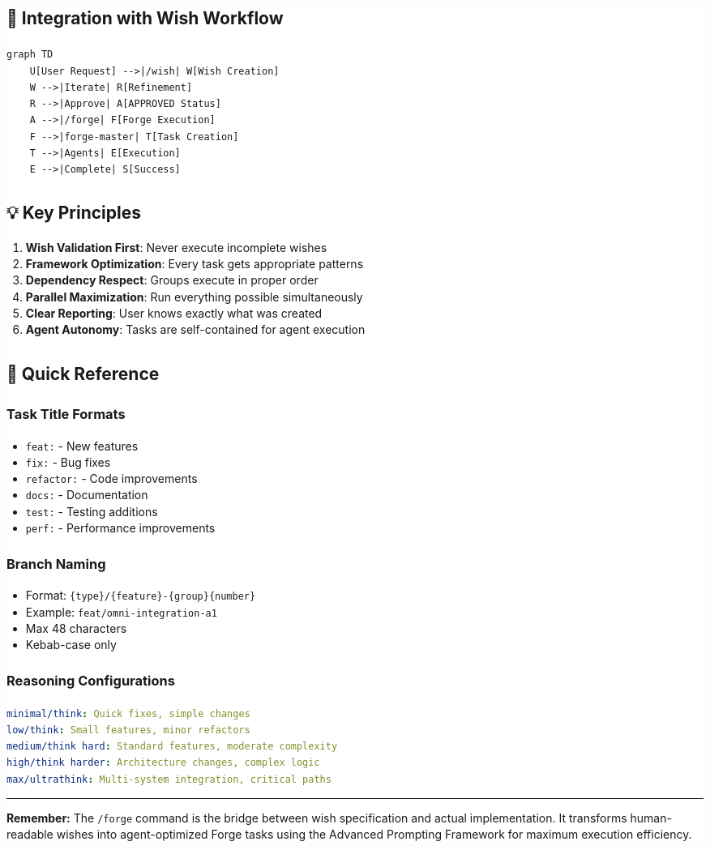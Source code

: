 ## 🎯 Integration with Wish Workflow

```mermaid
graph TD
    U[User Request] -->|/wish| W[Wish Creation]
    W -->|Iterate| R[Refinement]
    R -->|Approve| A[APPROVED Status]
    A -->|/forge| F[Forge Execution]
    F -->|forge-master| T[Task Creation]
    T -->|Agents| E[Execution]
    E -->|Complete| S[Success]
```

## 💡 Key Principles

1. **Wish Validation First**: Never execute incomplete wishes
2. **Framework Optimization**: Every task gets appropriate patterns
3. **Dependency Respect**: Groups execute in proper order
4. **Parallel Maximization**: Run everything possible simultaneously
5. **Clear Reporting**: User knows exactly what was created
6. **Agent Autonomy**: Tasks are self-contained for agent execution

## 🚨 Quick Reference

### Task Title Formats
- `feat:` - New features
- `fix:` - Bug fixes
- `refactor:` - Code improvements
- `docs:` - Documentation
- `test:` - Testing additions
- `perf:` - Performance improvements

### Branch Naming
- Format: `{type}/{feature}-{group}{number}`
- Example: `feat/omni-integration-a1`
- Max 48 characters
- Kebab-case only

### Reasoning Configurations
```yaml
minimal/think: Quick fixes, simple changes
low/think: Small features, minor refactors
medium/think hard: Standard features, moderate complexity
high/think harder: Architecture changes, complex logic
max/ultrathink: Multi-system integration, critical paths
```

---

**Remember:** The `/forge` command is the bridge between wish specification and actual implementation. It transforms human-readable wishes into agent-optimized Forge tasks using the Advanced Prompting Framework for maximum execution efficiency.